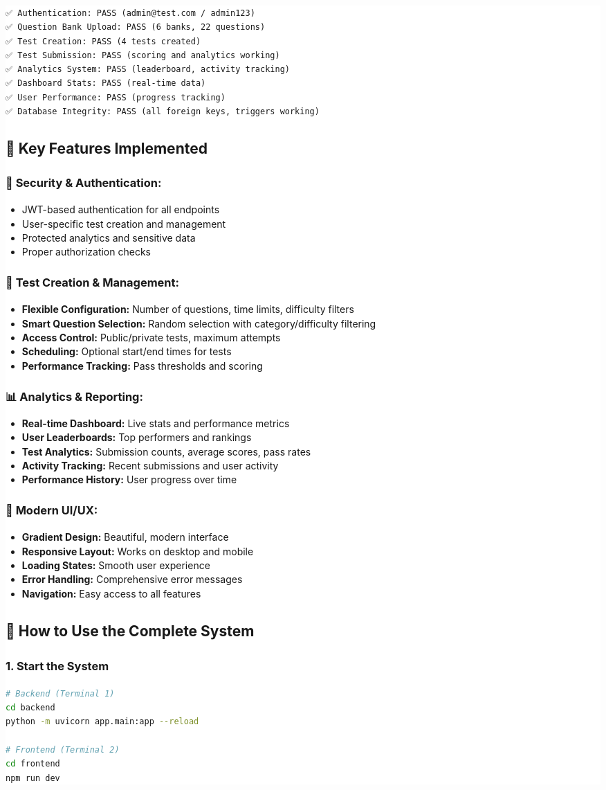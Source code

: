 ```
✅ Authentication: PASS (admin@test.com / admin123)
✅ Question Bank Upload: PASS (6 banks, 22 questions)
✅ Test Creation: PASS (4 tests created)
✅ Test Submission: PASS (scoring and analytics working)
✅ Analytics System: PASS (leaderboard, activity tracking)
✅ Dashboard Stats: PASS (real-time data)
✅ User Performance: PASS (progress tracking)
✅ Database Integrity: PASS (all foreign keys, triggers working)
```

## 🎯 **Key Features Implemented**

### 🔐 **Security & Authentication:**
- JWT-based authentication for all endpoints
- User-specific test creation and management
- Protected analytics and sensitive data
- Proper authorization checks

### 📝 **Test Creation & Management:**
- **Flexible Configuration:** Number of questions, time limits, difficulty filters
- **Smart Question Selection:** Random selection with category/difficulty filtering
- **Access Control:** Public/private tests, maximum attempts
- **Scheduling:** Optional start/end times for tests
- **Performance Tracking:** Pass thresholds and scoring

### 📊 **Analytics & Reporting:**
- **Real-time Dashboard:** Live stats and performance metrics
- **User Leaderboards:** Top performers and rankings
- **Test Analytics:** Submission counts, average scores, pass rates
- **Activity Tracking:** Recent submissions and user activity
- **Performance History:** User progress over time

### 🎨 **Modern UI/UX:**
- **Gradient Design:** Beautiful, modern interface
- **Responsive Layout:** Works on desktop and mobile
- **Loading States:** Smooth user experience
- **Error Handling:** Comprehensive error messages
- **Navigation:** Easy access to all features

## 🚀 **How to Use the Complete System**

### 1. Start the System
```bash
# Backend (Terminal 1)
cd backend
python -m uvicorn app.main:app --reload

# Frontend (Terminal 2)
cd frontend
npm run dev
```
